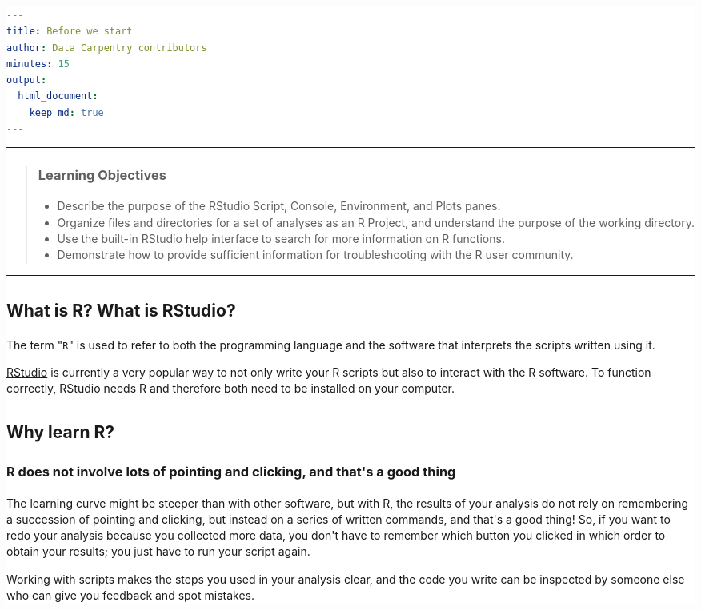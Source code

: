 ```yaml
---
title: Before we start
author: Data Carpentry contributors
minutes: 15
output:  
  html_document:
    keep_md: true
---
```





------------

> ### Learning Objectives
>
> * Describe the purpose of the RStudio Script, Console, Environment, and Plots
>   panes.
> * Organize files and directories for a set of analyses as an R
>   Project, and understand the purpose of the working directory.
> * Use the built-in RStudio help interface to search for more information on R
>   functions.
>  * Demonstrate how to provide sufficient information for
>   troubleshooting with the R user community.

------------


## What is R? What is RStudio?

The term "`R`" is used to refer to both the programming language and the
software that interprets the scripts written using it.

[RStudio](https://rstudio.com) is currently a very popular way to not only write
your R scripts but also to interact with the R software. To function correctly,
RStudio needs R and therefore both need to be installed on your computer.


## Why learn R?

### R does not involve lots of pointing and clicking, and that's a good thing

The learning curve might be steeper than with other software, but with R, the
results of your analysis do not rely on remembering a succession of pointing
and clicking, but instead on a series of written commands, and that's a good
thing! So, if you want to redo your analysis because you collected more data,
you don't have to remember which button you clicked in which order to obtain
your results; you just have to run your script again.

Working with scripts makes the steps you used in your analysis clear, and the
code you write can be inspected by someone else who can give you feedback and
spot mistakes.
